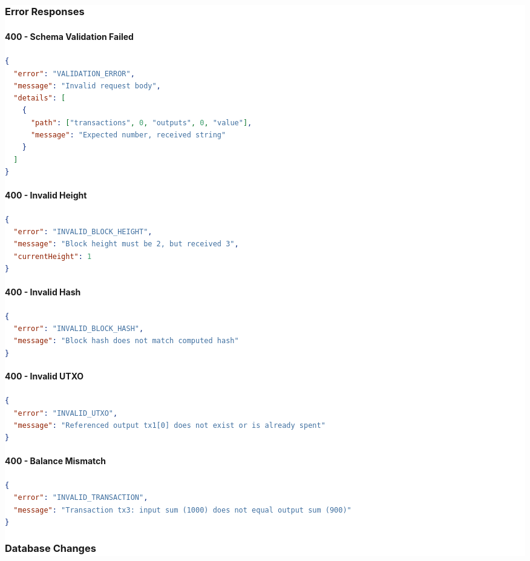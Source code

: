 ### Error Responses

#### 400 - Schema Validation Failed

```json
{
  "error": "VALIDATION_ERROR",
  "message": "Invalid request body",
  "details": [
    {
      "path": ["transactions", 0, "outputs", 0, "value"],
      "message": "Expected number, received string"
    }
  ]
}
```

#### 400 - Invalid Height

```json
{
  "error": "INVALID_BLOCK_HEIGHT",
  "message": "Block height must be 2, but received 3",
  "currentHeight": 1
}
```

#### 400 - Invalid Hash

```json
{
  "error": "INVALID_BLOCK_HASH",
  "message": "Block hash does not match computed hash"
}
```

#### 400 - Invalid UTXO

```json
{
  "error": "INVALID_UTXO",
  "message": "Referenced output tx1[0] does not exist or is already spent"
}
```

#### 400 - Balance Mismatch

```json
{
  "error": "INVALID_TRANSACTION",
  "message": "Transaction tx3: input sum (1000) does not equal output sum (900)"
}
```

### Database Changes
